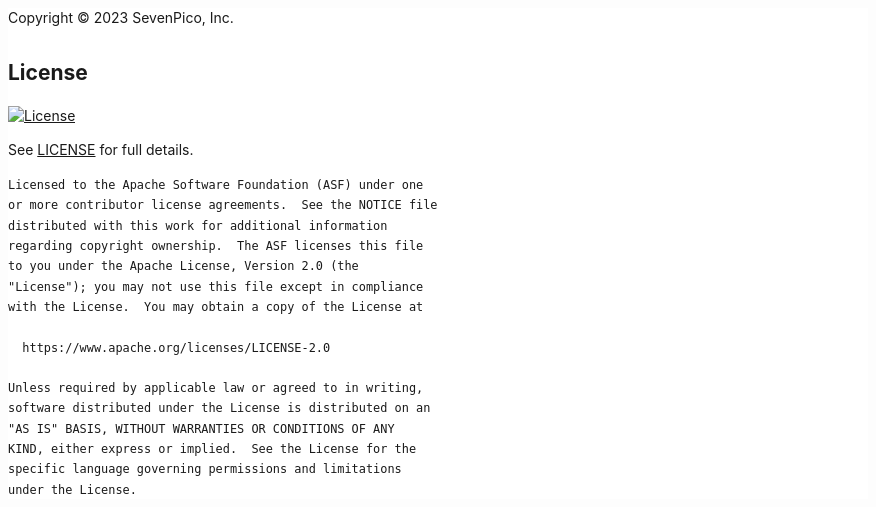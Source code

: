 Copyright © 2023 SevenPico, Inc.



## License

[![License](https://img.shields.io/badge/License-Apache%202.0-blue.svg)](https://opensource.org/licenses/Apache-2.0)

See [LICENSE](LICENSE) for full details.

```text
Licensed to the Apache Software Foundation (ASF) under one
or more contributor license agreements.  See the NOTICE file
distributed with this work for additional information
regarding copyright ownership.  The ASF licenses this file
to you under the Apache License, Version 2.0 (the
"License"); you may not use this file except in compliance
with the License.  You may obtain a copy of the License at

  https://www.apache.org/licenses/LICENSE-2.0

Unless required by applicable law or agreed to in writing,
software distributed under the License is distributed on an
"AS IS" BASIS, WITHOUT WARRANTIES OR CONDITIONS OF ANY
KIND, either express or implied.  See the License for the
specific language governing permissions and limitations
under the License.
```

